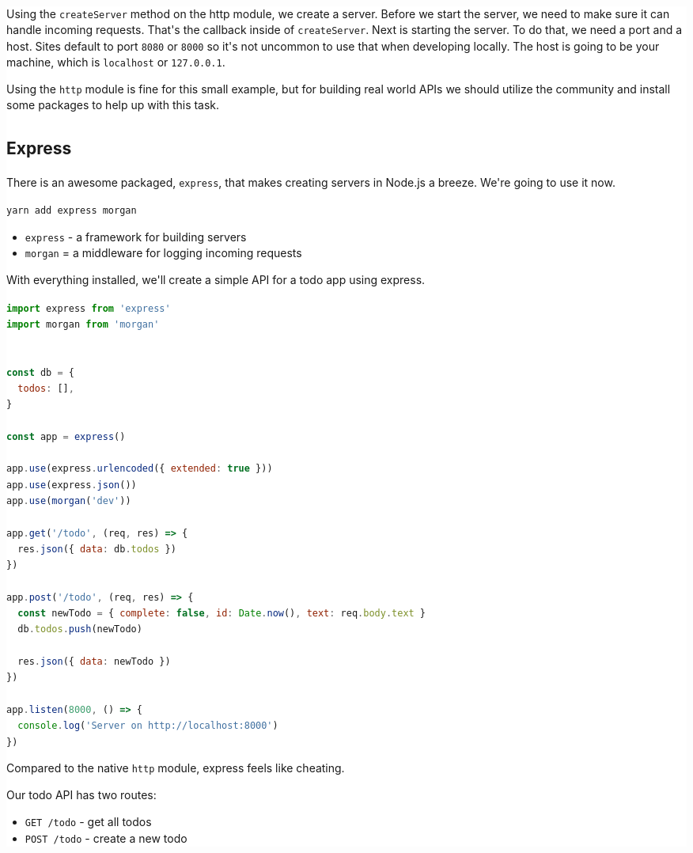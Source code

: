 Using the `createServer` method on the http module, we create a server. Before we start the server, we need to make sure it can handle incoming requests. That's the callback inside of `createServer`. Next is starting the server. To do that, we need a port and a host. Sites default to port `8080` or `8000` so it's not uncommon to use that when developing locally. The host is going to be your machine, which is `localhost` or `127.0.0.1`.

Using the `http` module is fine for this small example, but for building real world APIs we should utilize the community and install some packages to help up with this task.

## Express

There is an awesome packaged, `express`, that makes creating servers
in Node.js a breeze. We're going to use it now.

`yarn add express morgan`

- `express` - a framework for building servers
- `morgan` = a middleware for logging incoming requests

With everything installed, we'll create a simple API for a todo app using
express.

```js
import express from 'express'
import morgan from 'morgan'


const db = {
  todos: [],
}

const app = express()

app.use(express.urlencoded({ extended: true }))
app.use(express.json())
app.use(morgan('dev'))

app.get('/todo', (req, res) => {
  res.json({ data: db.todos })
})

app.post('/todo', (req, res) => {
  const newTodo = { complete: false, id: Date.now(), text: req.body.text }
  db.todos.push(newTodo)

  res.json({ data: newTodo })
})

app.listen(8000, () => {
  console.log('Server on http://localhost:8000')
})
```

Compared to the native `http` module, express feels like cheating.

Our todo API has two routes:

- `GET /todo` - get all todos
- `POST /todo` - create a new todo
